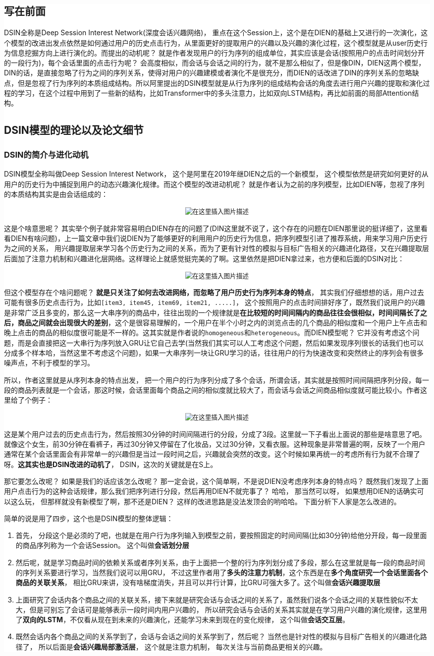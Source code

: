 ## 写在前面
DSIN全称是Deep Session Interest Network(深度会话兴趣网络)， 重点在这个Session上，这个是在DIEN的基础上又进行的一次演化，这个模型的改进出发点依然是如何通过用户的历史点击行为，从里面更好的提取用户的兴趣以及兴趣的演化过程，这个模型就是从user历史行为信息挖掘方向上进行演化的。而提出的动机呢？ 就是作者发现用户的行为序列的组成单位，其实应该是会话(按照用户的点击时间划分开的一段行为)，每个会话里面的点击行为呢？ 会高度相似，而会话与会话之间的行为，就不是那么相似了，但是像DIN，DIEN这两个模型，DIN的话，是直接忽略了行为之间的序列关系，使得对用户的兴趣建模或者演化不是很充分，而DIEN的话改进了DIN的序列关系的忽略缺点，但是忽视了行为序列的本质组成结构。所以阿里提出的DSIN模型就是从行为序列的组成结构会话的角度去进行用户兴趣的提取和演化过程的学习，在这个过程中用到了一些新的结构，比如Transformer中的多头注意力，比如双向LSTM结构，再比如前面的局部Attention结构。


## DSIN模型的理论以及论文细节
### DSIN的简介与进化动机
DSIN模型全称叫做Deep Session Interest Network， 这个是阿里在2019年继DIEN之后的一个新模型， 这个模型依然是研究如何更好的从用户的历史行为中捕捉到用户的动态兴趣演化规律。而这个模型的改进动机呢？ 就是作者认为之前的序列模型，比如DIEN等，忽视了序列的本质结构其实是由会话组成的：

<div align=center>
<img src="https://img-blog.csdnimg.cn/20210310143019924.png#pic_center" alt="在这里插入图片描述" style="zoom:90%;" /> 
</div>

这是个啥意思呢？  其实举个例子就非常容易明白DIEN存在的问题了(DIN这里就不说了，这个存在的问题在DIEN那里说的挺详细了，这里看看DIEN有啥问题)，上一篇文章中我们说DIEN为了能够更好的利用用户的历史行为信息，把序列模型引进了推荐系统，用来学习用户历史行为之间的关系， 用兴趣提取层来学习各个历史行为之间的关系，而为了更有针对性的模拟与目标广告相关的兴趣进化路径，又在兴趣提取层后面加了注意力机制和兴趣进化层网络。这样理论上就感觉挺完美的了啊。这里依然是把DIEN拿过来，也方便和后面的DSIN对比：<br>

<div align=center>
<img src="https://img-blog.csdnimg.cn/20210221165854948.png?x-oss-process=image/watermark,type_ZmFuZ3poZW5naGVpdGk,shadow_10,text_aHR0cHM6Ly9ibG9nLmNzZG4ubmV0L3d1emhvbmdxaWFuZw==,size_1,color_FFFFFF,t_70#pic_center" alt="在这里插入图片描述" style="zoom:90%;" /> 
</div>

但这个模型存在个啥问题呢？  **就是只关注了如何去改进网络，而忽略了用户历史行为序列本身的特点**， 其实我们仔细想想的话，用户过去可能有很多历史点击行为，比如`[item3, item45, item69, item21, .....]`， 这个按照用户的点击时间排好序了，既然我们说用户的兴趣是非常广泛且多变的，那么这一大串序列的商品中，往往出现的一个规律就是**在比较短的时间间隔内的商品往往会很相似，时间间隔长了之后，商品之间就会出现很大的差别**，这个是很容易理解的，一个用户在半个小时之内的浏览点击的几个商品的相似度和一个用户上午点击和晚上点击的商品的相似度很可能是不一样的。这其实就是作者说的`homogeneous`和`heterogeneous`。而DIEN模型呢？ 它并没有考虑这个问题，而是会直接把这一大串行为序列放入GRU让它自己去学(当然我们其实可以人工考虑这个问题，然后如果发现序列很长的话我们也可以分成多个样本哈，当然这里不考虑这个问题)，如果一大串序列一块让GRU学习的话，往往用户的行为快速改变和突然终止的序列会有很多噪声点，不利于模型的学习。

所以，作者这里就是从序列本身的特点出发， 把一个用户的行为序列分成了多个会话，所谓会话，其实就是按照时间间隔把序列分段，每一段的商品列表就是一个会话，那这时候，会话里面每个商品之间的相似度就比较大了，而会话与会话之间商品相似度就可能比较小。作者这里给了个例子：

<div align=center>
<img src="https://img-blog.csdnimg.cn/20210310144926564.png?x-oss-process=image/watermark,type_ZmFuZ3poZW5naGVpdGk,shadow_10,text_aHR0cHM6Ly9ibG9nLmNzZG4ubmV0L3d1emhvbmdxaWFuZw==,size_1,color_FFFFFF,t_70#pic_center" alt="在这里插入图片描述" style="zoom:90%;" /> 
</div>

这是某个用户过去的历史点击行为，然后按照30分钟的时间间隔进行的分段，分成了3段。这里就一下子看出上面说的那些是啥意思了吧。就像这个女生，前30分钟在看裤子，再过30分钟又停留在了化妆品，又过30分钟，又看衣服。这种现象是非常普遍的啊，反映了一个用户通常在某个会话里面会有非常单一的兴趣但是当过一段时间之后，兴趣就会突然的改变。这个时候如果再统一的考虑所有行为就不合理了呀。**这其实也是DSIN改进的动机了**， DSIN，这次的关键就是在S上。

那它要怎么改呢？ 如果是我们的话应该怎么改呢？  那一定会说，这个简单啊，不是说DIEN没考虑序列本身的特点吗？ 既然我们发现了上面用户点击行为的这种会话规律，那么我们把序列进行分段，然后再用DIEN不就完事了？ 哈哈， 那当然可以呀， 如果想用DIEN的话确实可以这么玩， 但那样就没有新模型了啊，那不还是DIEN？  这样的改进思路是没法发顶会的哟哈哈。 下面分析下人家是怎么改进的。

简单的说是用了四步，这个也是DSIN模型的整体逻辑：

1. 首先， 分段这个是必须的了吧，也就是在用户行为序列输入到模型之前，要按照固定的时间间隔(比如30分钟)给他分开段，每一段里面的商品序列称为一个会话Session。  这个叫做**会话划分层**

2. 然后呢，就是学习商品时间的依赖关系或者序列关系，由于上面把一个整的行为序列划分成了多段，那么在这里就是每一段的商品时间的序列关系要进行学习，当然我们说可以用GRU， 不过这里作者用了**多头的注意力机制**，这个东西是在**多个角度研究一个会话里面各个商品的关联关系**， 相比GRU来讲，没有啥梯度消失，并且可以并行计算，比GRU可强大多了。这个叫做**会话兴趣提取层**
3. 上面研究了会话内各个商品之间的关联关系，接下来就是研究会话与会话之间的关系了，虽然我们说各个会话之间的关联性貌似不太大，但是可别忘了会话可是能够表示一段时间内用户兴趣的， 所以研究会话与会话的关系其实就是在学习用户兴趣的演化规律，这里用了**双向的LSTM**，不仅看从现在到未来的兴趣演化，还能学习未来到现在的变化规律， 这个叫做**会话交互层**。
4. 既然会话内各个商品之间的关系学到了，会话与会话之间的关系学到了，然后呢？ 当然也是针对性的模拟与目标广告相关的兴趣进化路径了， 所以后面是**会话兴趣局部激活层**， 这个就是注意力机制， 每次关注与当前商品更相关的兴趣。
